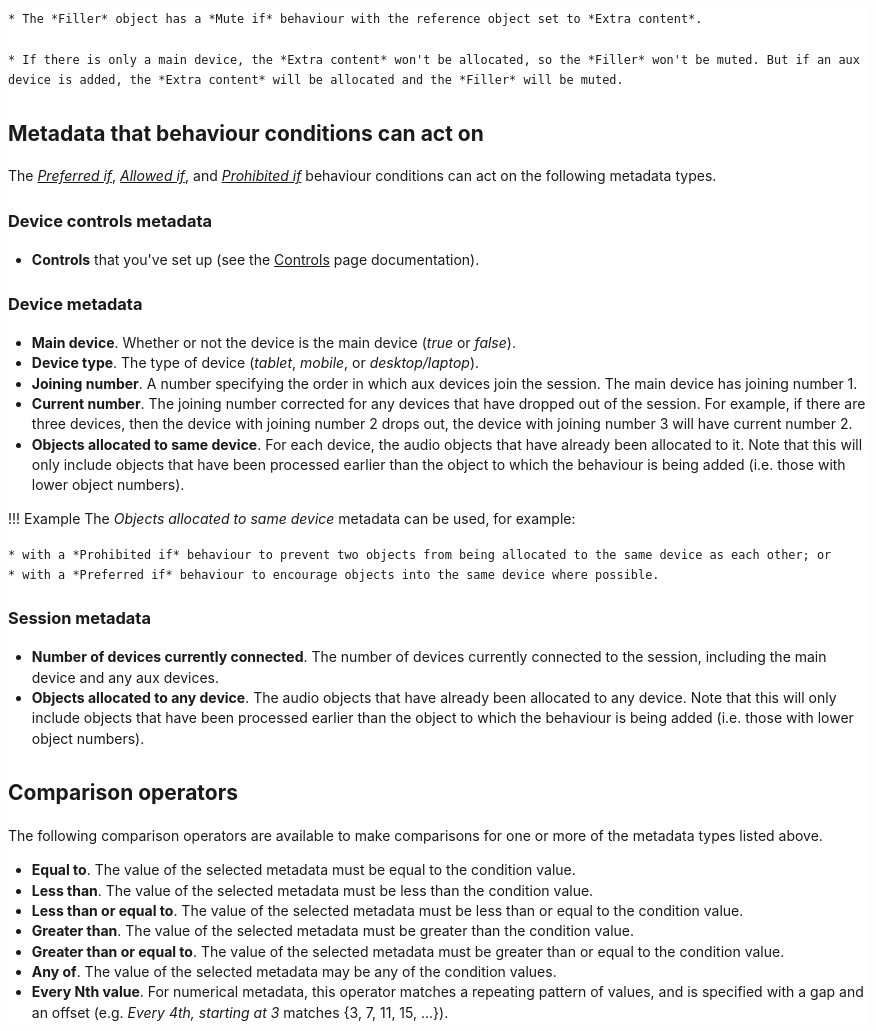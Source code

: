     * The *Filler* object has a *Mute if* behaviour with the reference object set to *Extra content*.

    * If there is only a main device, the *Extra content* won't be allocated, so the *Filler* won't be muted. But if an aux device is added, the *Extra content* will be allocated and the *Filler* will be muted.  

<a name="metadata"></a>
## Metadata that behaviour conditions can act on

The [*Preferred if*](#preferred-if), [*Allowed if*](#allowed-if), and [*Prohibited if*](#prohibited-if) behaviour conditions can act on the following metadata types.

### Device controls metadata

* **Controls** that you've set up (see the [Controls](controls.md#control-values) page documentation).

### Device metadata

* **Main device**. Whether or not the device is the main device (*true* or *false*).
* **Device type**. The type of device (*tablet*, *mobile*, or *desktop/laptop*).
* **Joining number**. A number specifying the order in which aux devices join the session. The main device has joining number 1.
* **Current number**. The joining number corrected for any devices that have dropped out of the session. For example, if there are three devices, then the device with joining number 2 drops out, the device with joining number 3 will have current number 2.
* **Objects allocated to same device**. For each device, the audio objects that have already been allocated to it. Note that this will only include objects that have been processed earlier than the object to which the behaviour is being added (i.e. those with lower object numbers).

!!! Example
    The *Objects allocated to same device* metadata can be used, for example:

    * with a *Prohibited if* behaviour to prevent two objects from being allocated to the same device as each other; or
    * with a *Preferred if* behaviour to encourage objects into the same device where possible.

### Session metadata

* **Number of devices currently connected**. The number of devices currently connected to the session, including the main device and any aux devices.
* **Objects allocated to any device**. The audio objects that have already been allocated to any device. Note that this will only include objects that have been processed earlier than the object to which the behaviour is being added (i.e. those with lower object numbers).

<a name="comparison-operators"></a>
## Comparison operators

The following comparison operators are available to make comparisons for one or more of the metadata types listed above.

* **Equal to**. The value of the selected metadata must be equal to the condition value.
* **Less than**. The value of the selected metadata must be less than the condition value.
* **Less than or equal to**. The value of the selected metadata must be less than or equal to the condition value.
* **Greater than**. The value of the selected metadata must be greater than the condition value.
* **Greater than or equal to**. The value of the selected metadata must be greater than or equal to the condition value.
* **Any of**. The value of the selected metadata may be any of the condition values.
* **Every Nth value**. For numerical metadata, this operator matches a repeating pattern of values, and is specified with a gap and an offset (e.g. *Every 4th, starting at 3* matches {3, 7, 11, 15, ...}).
